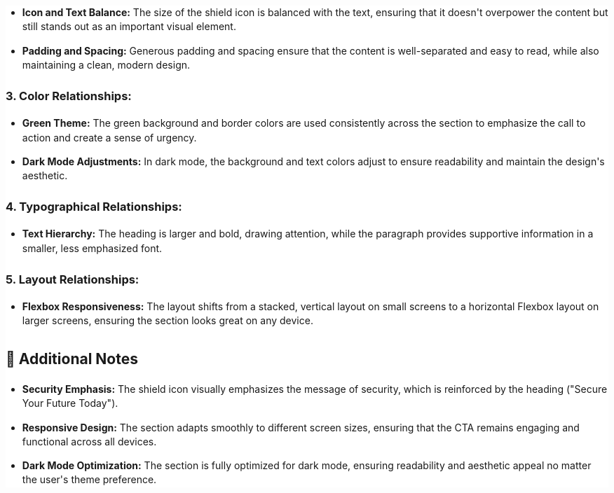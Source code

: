 - **Icon and Text Balance:**
  The size of the shield icon is balanced with the text, ensuring that it doesn't overpower the content but still stands out as an important visual element.

- **Padding and Spacing:**
  Generous padding and spacing ensure that the content is well-separated and easy to read, while also maintaining a clean, modern design.

### 3. Color Relationships:

- **Green Theme:**
  The green background and border colors are used consistently across the section to emphasize the call to action and create a sense of urgency.

- **Dark Mode Adjustments:**
  In dark mode, the background and text colors adjust to ensure readability and maintain the design's aesthetic.

### 4. Typographical Relationships:

- **Text Hierarchy:**
  The heading is larger and bold, drawing attention, while the paragraph provides supportive information in a smaller, less emphasized font.

### 5. Layout Relationships:

- **Flexbox Responsiveness:**
  The layout shifts from a stacked, vertical layout on small screens to a horizontal Flexbox layout on larger screens, ensuring the section looks great on any device.

## 📝 Additional Notes

- **Security Emphasis:**
  The shield icon visually emphasizes the message of security, which is reinforced by the heading ("Secure Your Future Today").

- **Responsive Design:**
  The section adapts smoothly to different screen sizes, ensuring that the CTA remains engaging and functional across all devices.

- **Dark Mode Optimization:**
  The section is fully optimized for dark mode, ensuring readability and aesthetic appeal no matter the user's theme preference.
